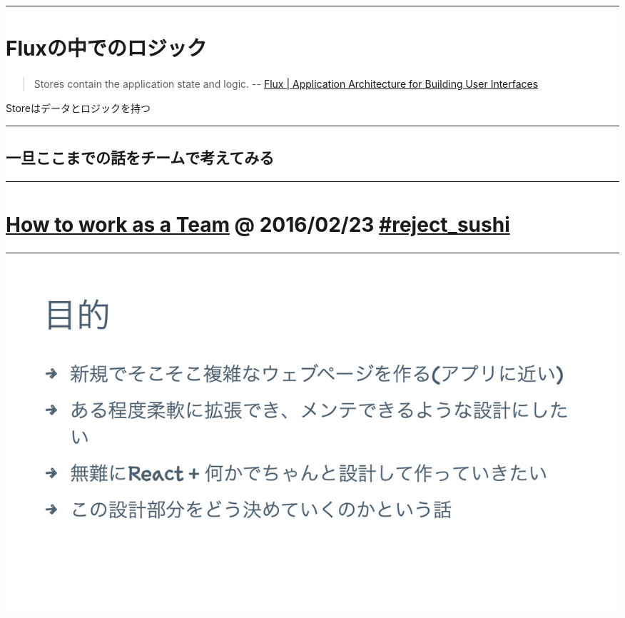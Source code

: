 -----

# Fluxの中でのロジック

> Stores contain the application state and logic.
> -- [Flux | Application Architecture for Building User Interfaces](https://facebook.github.io/flux/docs/overview.html "Flux | Application Architecture for Building User Interfaces")

Storeはデータとロジックを持つ


-----


## 一旦ここまでの話をチームで考えてみる

----

# [How to work as a Team](http://azu.github.io/slide/2016/reject-sushi/how-to-work-team.html "How to work as a Team") @ 2016/02/23 [#reject_sushi](http://efcl.info/2016/02/23/reject-sushi/)

----

![inline How to work as as Team 1](./img/t1.png)
